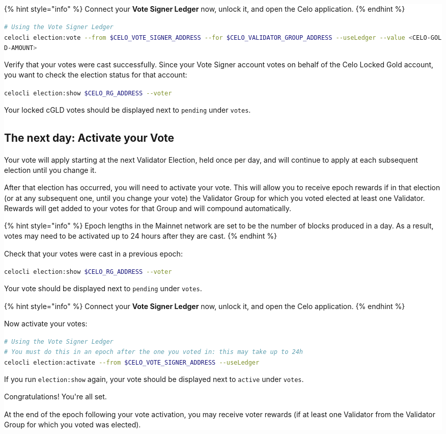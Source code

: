 {% hint style="info" %}
Connect your **Vote Signer Ledger** now, unlock it, and open the Celo application.
{% endhint %}

```bash
# Using the Vote Signer Ledger
celocli election:vote --from $CELO_VOTE_SIGNER_ADDRESS --for $CELO_VALIDATOR_GROUP_ADDRESS --useLedger --value <CELO-GOLD-AMOUNT>
```

Verify that your votes were cast successfully. Since your Vote Signer account votes on behalf of the Celo Locked Gold account, you want to check the election status for that account:

```bash
celocli election:show $CELO_RG_ADDRESS --voter
```

Your locked cGLD votes should be displayed next to `pending` under `votes`.

## The next day: Activate your Vote

Your vote will apply starting at the next Validator Election, held once per day, and will continue to apply at each subsequent election until you change it.

After that election has occurred, you will need to activate your vote. This will allow you to receive epoch rewards if in that election (or at any subsequent one, until you change your vote) the Validator Group for which you voted elected at least one Validator. Rewards will get added to your votes for that Group and will compound automatically.

{% hint style="info" %}
Epoch lengths in the Mainnet network are set to be the number of blocks produced in a day. As a result, votes may need to be activated up to 24 hours after they are cast.
{% endhint %}

Check that your votes were cast in a previous epoch:

```bash
celocli election:show $CELO_RG_ADDRESS --voter
```

Your vote should be displayed next to `pending` under `votes`.

{% hint style="info" %}
Connect your **Vote Signer Ledger** now, unlock it, and open the Celo application.
{% endhint %}

Now activate your votes:

```bash
# Using the Vote Signer Ledger
# You must do this in an epoch after the one you voted in: this may take up to 24h
celocli election:activate --from $CELO_VOTE_SIGNER_ADDRESS --useLedger
```

If you run `election:show` again, your vote should be displayed next to `active` under `votes`.

Congratulations! You're all set.

At the end of the epoch following your vote activation, you may receive voter rewards (if at least one Validator from the Validator Group for which you voted was elected).
